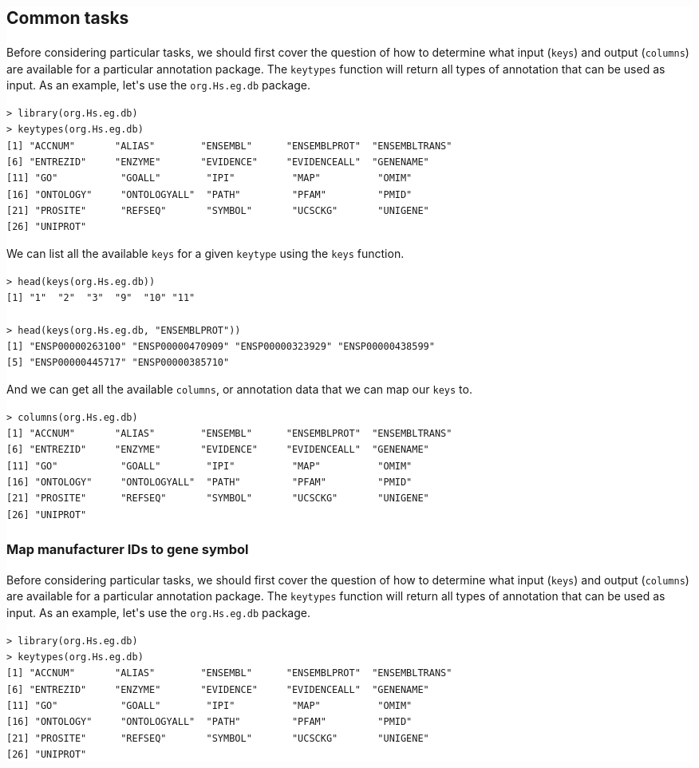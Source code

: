 ## Common tasks

Before considering particular tasks, we should first cover the
question of how to determine what input (`keys`) and output
(`columns`) are available for a particular annotation package. The
`keytypes` function will return all types of annotation that can be
used as input. As an example, let's use the `org.Hs.eg.db` package.

	> library(org.Hs.eg.db)
	> keytypes(org.Hs.eg.db)
	[1] "ACCNUM"       "ALIAS"        "ENSEMBL"      "ENSEMBLPROT"  "ENSEMBLTRANS"
	[6] "ENTREZID"     "ENZYME"       "EVIDENCE"     "EVIDENCEALL"  "GENENAME"
	[11] "GO"           "GOALL"        "IPI"          "MAP"          "OMIM"
	[16] "ONTOLOGY"     "ONTOLOGYALL"  "PATH"         "PFAM"         "PMID"
	[21] "PROSITE"      "REFSEQ"       "SYMBOL"       "UCSCKG"       "UNIGENE"
	[26] "UNIPROT"

We can list all the available `keys` for a given `keytype` using the
`keys` function.

	> head(keys(org.Hs.eg.db))
	[1] "1"  "2"  "3"  "9"  "10" "11"

	> head(keys(org.Hs.eg.db, "ENSEMBLPROT"))
	[1] "ENSP00000263100" "ENSP00000470909" "ENSP00000323929" "ENSP00000438599"
	[5] "ENSP00000445717" "ENSP00000385710"

And we can get all the available `columns`, or annotation data that we
can map our `keys` to.

	> columns(org.Hs.eg.db)
	[1] "ACCNUM"       "ALIAS"        "ENSEMBL"      "ENSEMBLPROT"  "ENSEMBLTRANS"
	[6] "ENTREZID"     "ENZYME"       "EVIDENCE"     "EVIDENCEALL"  "GENENAME"
	[11] "GO"           "GOALL"        "IPI"          "MAP"          "OMIM"
	[16] "ONTOLOGY"     "ONTOLOGYALL"  "PATH"         "PFAM"         "PMID"
	[21] "PROSITE"      "REFSEQ"       "SYMBOL"       "UCSCKG"       "UNIGENE"
	[26] "UNIPROT"


### Map manufacturer IDs to gene symbol

Before considering particular tasks, we should first cover the
question of how to determine what input (`keys`) and output
(`columns`) are available for a particular annotation package. The
`keytypes` function will return all types of annotation that can be
used as input. As an example, let's use the `org.Hs.eg.db` package.

	> library(org.Hs.eg.db)
	> keytypes(org.Hs.eg.db)
	[1] "ACCNUM"       "ALIAS"        "ENSEMBL"      "ENSEMBLPROT"  "ENSEMBLTRANS"
	[6] "ENTREZID"     "ENZYME"       "EVIDENCE"     "EVIDENCEALL"  "GENENAME"    
	[11] "GO"           "GOALL"        "IPI"          "MAP"          "OMIM"        
	[16] "ONTOLOGY"     "ONTOLOGYALL"  "PATH"         "PFAM"         "PMID"        
	[21] "PROSITE"      "REFSEQ"       "SYMBOL"       "UCSCKG"       "UNIGENE"     
	[26] "UNIPROT"


[BiocInstaller]: http://bioconductor.org/packages/BiocInstaller